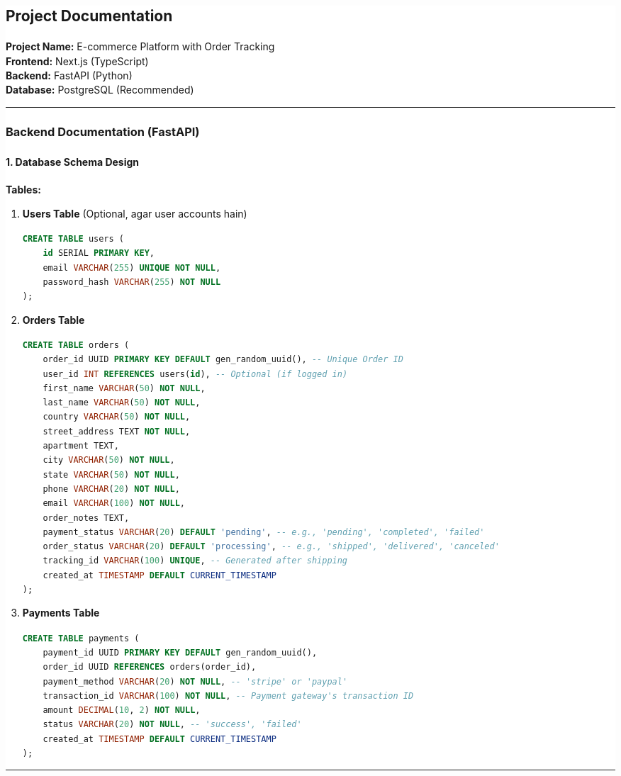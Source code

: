 ## **Project Documentation**  
**Project Name:** E-commerce Platform with Order Tracking  
**Frontend:** Next.js (TypeScript)  
**Backend:** FastAPI (Python)  
**Database:** PostgreSQL (Recommended)  

---

### **Backend Documentation (FastAPI)**  
#### **1. Database Schema Design**  
**Tables:**  
1. **Users Table** (Optional, agar user accounts hain)  
   ```sql
   CREATE TABLE users (
       id SERIAL PRIMARY KEY,
       email VARCHAR(255) UNIQUE NOT NULL,
       password_hash VARCHAR(255) NOT NULL
   );
   ```

2. **Orders Table**  
   ```sql
   CREATE TABLE orders (
       order_id UUID PRIMARY KEY DEFAULT gen_random_uuid(), -- Unique Order ID
       user_id INT REFERENCES users(id), -- Optional (if logged in)
       first_name VARCHAR(50) NOT NULL,
       last_name VARCHAR(50) NOT NULL,
       country VARCHAR(50) NOT NULL,
       street_address TEXT NOT NULL,
       apartment TEXT,
       city VARCHAR(50) NOT NULL,
       state VARCHAR(50) NOT NULL,
       phone VARCHAR(20) NOT NULL,
       email VARCHAR(100) NOT NULL,
       order_notes TEXT,
       payment_status VARCHAR(20) DEFAULT 'pending', -- e.g., 'pending', 'completed', 'failed'
       order_status VARCHAR(20) DEFAULT 'processing', -- e.g., 'shipped', 'delivered', 'canceled'
       tracking_id VARCHAR(100) UNIQUE, -- Generated after shipping
       created_at TIMESTAMP DEFAULT CURRENT_TIMESTAMP
   );
   ```

3. **Payments Table**  
   ```sql
   CREATE TABLE payments (
       payment_id UUID PRIMARY KEY DEFAULT gen_random_uuid(),
       order_id UUID REFERENCES orders(order_id),
       payment_method VARCHAR(20) NOT NULL, -- 'stripe' or 'paypal'
       transaction_id VARCHAR(100) NOT NULL, -- Payment gateway's transaction ID
       amount DECIMAL(10, 2) NOT NULL,
       status VARCHAR(20) NOT NULL, -- 'success', 'failed'
       created_at TIMESTAMP DEFAULT CURRENT_TIMESTAMP
   );
   ```

---